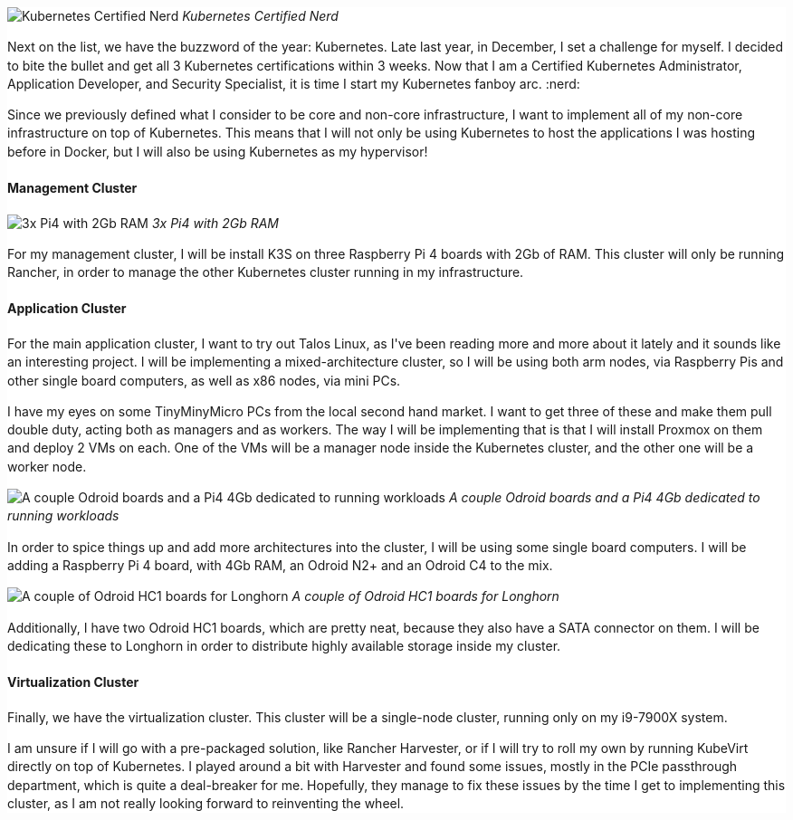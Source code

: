![Kubernetes Certified Nerd](kubernetes-certifications.webp)
_Kubernetes Certified Nerd_

Next on the list, we have the buzzword of the year: Kubernetes. Late last year, in December, I set a challenge for myself. I decided to bite the bullet and get all 3 Kubernetes certifications within 3 weeks. Now that I am a Certified Kubernetes Administrator, Application Developer, and Security Specialist, it is time I start my Kubernetes fanboy arc. :nerd:

Since we previously defined what I consider to be core and non-core infrastructure, I want to implement all of my non-core infrastructure on top of Kubernetes. This means that I will not only be using Kubernetes to host the applications I was hosting before in Docker, but I will also be using Kubernetes as my hypervisor!

#### Management Cluster

![3x Pi4 with 2Gb RAM](management-cluster.webp)
_3x Pi4 with 2Gb RAM_

For my management cluster, I will be install K3S on three Raspberry Pi 4 boards with 2Gb of RAM. This cluster will only be running Rancher, in order to manage the other Kubernetes cluster running in my infrastructure.

#### Application Cluster

For the main application cluster, I want to try out Talos Linux, as I've been reading more and more about it lately and it sounds like an interesting project. I will be implementing a mixed-architecture cluster, so I will be using both arm nodes, via Raspberry Pis and other single board computers, as well as x86 nodes, via mini PCs.

I have my eyes on some TinyMinyMicro PCs from the local second hand market. I want to get three of these and make them pull double duty, acting both as managers and as workers. The way I will be implementing that is that I will install Proxmox on them and deploy 2 VMs on each. One of the VMs will be a manager node inside the Kubernetes cluster, and the other one will be a worker node.

![A couple Odroid boards and a Pi4 4Gb dedicated to running workloads](main-cluster-workers.webp)
_A couple Odroid boards and a Pi4 4Gb dedicated to running workloads_

In order to spice things up and add more architectures into the cluster, I will be using some single board computers. I will be adding a Raspberry Pi 4 board, with 4Gb RAM, an Odroid N2+ and an Odroid C4 to the mix.

![A couple of Odroid HC1 boards for Longhorn](main-cluster-storage.webp)
_A couple of Odroid HC1 boards for Longhorn_

Additionally, I have two Odroid HC1 boards, which are pretty neat, because they also have a SATA connector on them. I will be dedicating these to Longhorn in order to distribute highly available storage inside my cluster.

#### Virtualization Cluster

Finally, we have the virtualization cluster. This cluster will be a single-node cluster, running only on my i9-7900X system.

I am unsure if I will go with a pre-packaged solution, like Rancher Harvester, or if I will try to roll my own by running KubeVirt directly on top of Kubernetes. I played around a bit with Harvester and found some issues, mostly in the PCIe passthrough department, which is quite a deal-breaker for me. Hopefully, they manage to fix these issues by the time I get to implementing this cluster, as I am not really looking forward to reinventing the wheel.
